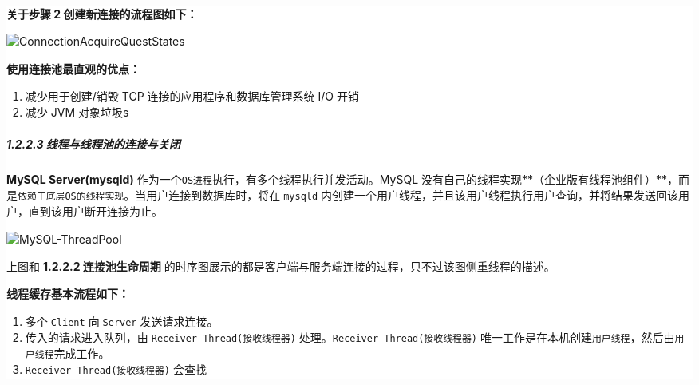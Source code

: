 **关于步骤 2 创建新连接的流程图如下：**

![ConnectionAcquireQuestStates](https://raw.githubusercontent.com/StayHungryStayFoolish/notebook-img/master/img/MySQL/connectionacquirerequeststates.gif?row=true)

**使用连接池最直观的优点：**

1.  减少用于创建/销毁 TCP 连接的应用程序和数据库管理系统 I/O 开销
2.  减少 JVM 对象垃圾s

##### 1.2.2.3 线程与线程池的连接与关闭

**MySQL Server(mysqld)** 作为一个`OS进程`执行，有多个线程执行并发活动。MySQL 没有自己的线程实现**（企业版有线程池组件）**，而是`依赖于底层OS的线程实现`。当用户连接到数据库时，将在 `mysqld` 内创建一个用户线程，并且该用户线程执行用户查询，并将结果发送回该用户，直到该用户断开连接为止。

![MySQL-ThreadPool](https://raw.githubusercontent.com/StayHungryStayFoolish/notebook-img/master/img/MySQL/MySQL-ThreadPool.png?row=true)

上图和 **1.2.2.2 连接池生命周期** 的时序图展示的都是客户端与服务端连接的过程，只不过该图侧重线程的描述。

**线程缓存基本流程如下：**

1.  多个 `Client` 向 `Server` 发送请求连接。
2.  传入的请求进入队列，由 `Receiver Thread(接收线程器)` 处理。`Receiver Thread(接收线程器)`  唯一工作是在本机创建`用户线程`，然后由`用户线程`完成工作。
3.  `Receiver Thread(接收线程器)`  会查找

